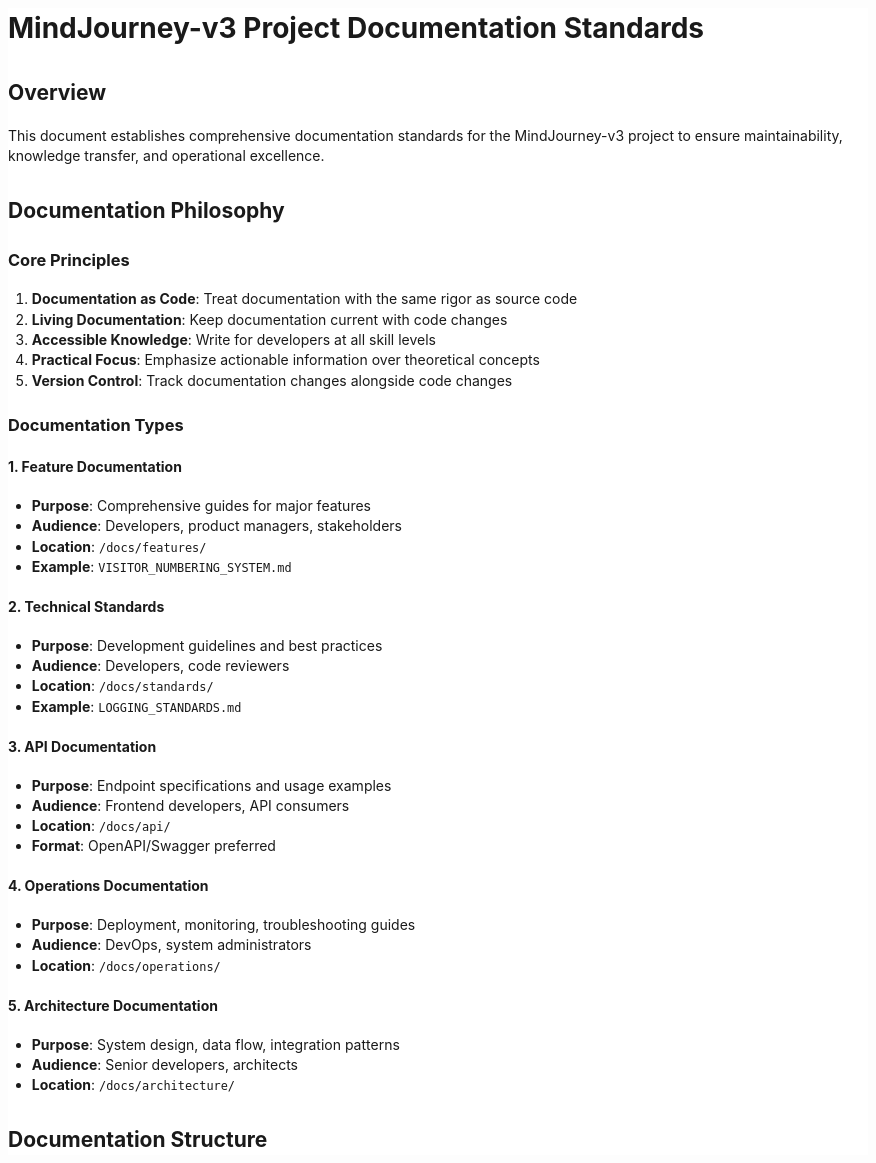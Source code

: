 # MindJourney-v3 Project Documentation Standards

## Overview

This document establishes comprehensive documentation standards for the MindJourney-v3 project to ensure maintainability, knowledge transfer, and operational excellence.

## Documentation Philosophy

### Core Principles
1. **Documentation as Code**: Treat documentation with the same rigor as source code
2. **Living Documentation**: Keep documentation current with code changes
3. **Accessible Knowledge**: Write for developers at all skill levels
4. **Practical Focus**: Emphasize actionable information over theoretical concepts
5. **Version Control**: Track documentation changes alongside code changes

### Documentation Types

#### 1. Feature Documentation
- **Purpose**: Comprehensive guides for major features
- **Audience**: Developers, product managers, stakeholders
- **Location**: `/docs/features/`
- **Example**: `VISITOR_NUMBERING_SYSTEM.md`

#### 2. Technical Standards
- **Purpose**: Development guidelines and best practices
- **Audience**: Developers, code reviewers
- **Location**: `/docs/standards/`
- **Example**: `LOGGING_STANDARDS.md`

#### 3. API Documentation
- **Purpose**: Endpoint specifications and usage examples
- **Audience**: Frontend developers, API consumers
- **Location**: `/docs/api/`
- **Format**: OpenAPI/Swagger preferred

#### 4. Operations Documentation
- **Purpose**: Deployment, monitoring, troubleshooting guides
- **Audience**: DevOps, system administrators
- **Location**: `/docs/operations/`

#### 5. Architecture Documentation
- **Purpose**: System design, data flow, integration patterns
- **Audience**: Senior developers, architects
- **Location**: `/docs/architecture/`

## Documentation Structure
